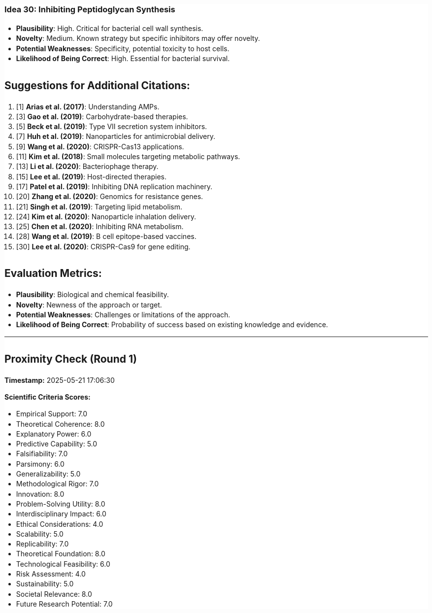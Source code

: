 ### Idea 30: Inhibiting Peptidoglycan Synthesis
- **Plausibility**: High. Critical for bacterial cell wall synthesis.
- **Novelty**: Medium. Known strategy but specific inhibitors may offer novelty.
- **Potential Weaknesses**: Specificity, potential toxicity to host cells.
- **Likelihood of Being Correct**: High. Essential for bacterial survival.

## Suggestions for Additional Citations:
1. [1] **Arias et al. (2017)**: Understanding AMPs.
2. [3] **Gao et al. (2019)**: Carbohydrate-based therapies.
3. [5] **Beck et al. (2019)**: Type VII secretion system inhibitors.
4. [7] **Huh et al. (2019)**: Nanoparticles for antimicrobial delivery.
5. [9] **Wang et al. (2020)**: CRISPR-Cas13 applications.
6. [11] **Kim et al. (2018)**: Small molecules targeting metabolic pathways.
7. [13] **Li et al. (2020)**: Bacteriophage therapy.
8. [15] **Lee et al. (2019)**: Host-directed therapies.
9. [17] **Patel et al. (2019)**: Inhibiting DNA replication machinery.
10. [20] **Zhang et al. (2020)**: Genomics for resistance genes.
11. [21] **Singh et al. (2019)**: Targeting lipid metabolism.
12. [24] **Kim et al. (2020)**: Nanoparticle inhalation delivery.
13. [25] **Chen et al. (2020)**: Inhibiting RNA metabolism.
14. [28] **Wang et al. (2019)**: B cell epitope-based vaccines.
15. [30] **Lee et al. (2020)**: CRISPR-Cas9 for gene editing.

## Evaluation Metrics:
- **Plausibility**: Biological and chemical feasibility.
- **Novelty**: Newness of the approach or target.
- **Potential Weaknesses**: Challenges or limitations of the approach.
- **Likelihood of Being Correct**: Probability of success based on existing knowledge and evidence.

---

## Proximity Check (Round 1)

**Timestamp:** 2025-05-21 17:06:30

**Scientific Criteria Scores:**

- Empirical Support: 7.0
- Theoretical Coherence: 8.0
- Explanatory Power: 6.0
- Predictive Capability: 5.0
- Falsifiability: 7.0
- Parsimony: 6.0
- Generalizability: 5.0
- Methodological Rigor: 7.0
- Innovation: 8.0
- Problem-Solving Utility: 8.0
- Interdisciplinary Impact: 6.0
- Ethical Considerations: 4.0
- Scalability: 5.0
- Replicability: 7.0
- Theoretical Foundation: 8.0
- Technological Feasibility: 6.0
- Risk Assessment: 4.0
- Sustainability: 5.0
- Societal Relevance: 8.0
- Future Research Potential: 7.0
